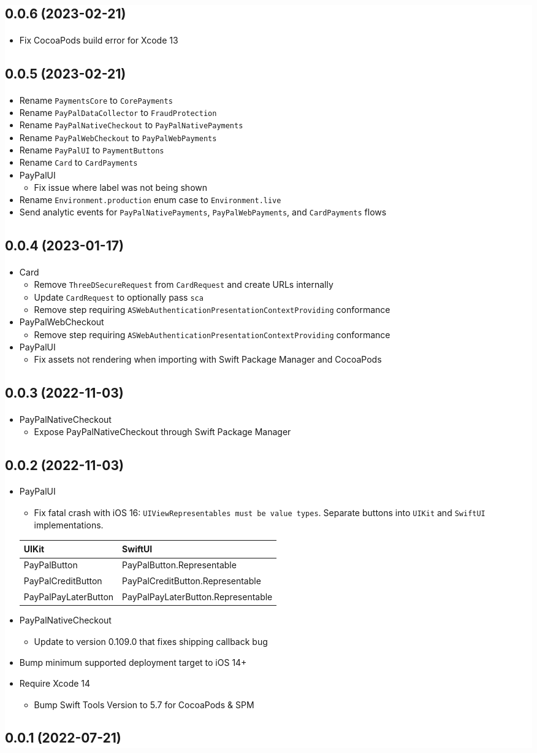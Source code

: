## 0.0.6 (2023-02-21)
* Fix CocoaPods build error for Xcode 13

## 0.0.5 (2023-02-21)
* Rename `PaymentsCore` to `CorePayments`
* Rename `PayPalDataCollector` to `FraudProtection`
* Rename `PayPalNativeCheckout` to `PayPalNativePayments`
* Rename `PayPalWebCheckout` to `PayPalWebPayments`
* Rename `PayPalUI` to `PaymentButtons`
* Rename `Card` to `CardPayments`
* PayPalUI
    * Fix issue where label was not being shown
* Rename `Environment.production` enum case to `Environment.live`
* Send analytic events for `PayPalNativePayments`, `PayPalWebPayments`, and `CardPayments` flows

## 0.0.4 (2023-01-17)
* Card
  * Remove `ThreeDSecureRequest` from `CardRequest` and create URLs internally 
  * Update `CardRequest` to optionally pass `sca`
  * Remove step requiring `ASWebAuthenticationPresentationContextProviding` conformance
* PayPalWebCheckout
  * Remove step requiring `ASWebAuthenticationPresentationContextProviding` conformance
* PayPalUI
  * Fix assets not rendering when importing with Swift Package Manager and CocoaPods

## 0.0.3 (2022-11-03)
* PayPalNativeCheckout
    * Expose PayPalNativeCheckout through Swift Package Manager

## 0.0.2 (2022-11-03)
* PayPalUI
    * Fix fatal crash with iOS 16: `UIViewRepresentables must be value types`. Separate buttons into `UIKit` and `SwiftUI` implementations.
    
    | UIKit      | SwiftUI |
    | ----------- | ----------- |
    | PayPalButton      | PayPalButton.Representable       |
    | PayPalCreditButton   | PayPalCreditButton.Representable        |
    | PayPalPayLaterButton   | PayPalPayLaterButton.Representable        |
    
* PayPalNativeCheckout
    * Update to version 0.109.0 that fixes shipping callback bug
* Bump minimum supported deployment target to iOS 14+
* Require Xcode 14
    * Bump Swift Tools Version to 5.7 for CocoaPods & SPM

## 0.0.1 (2022-07-21)
